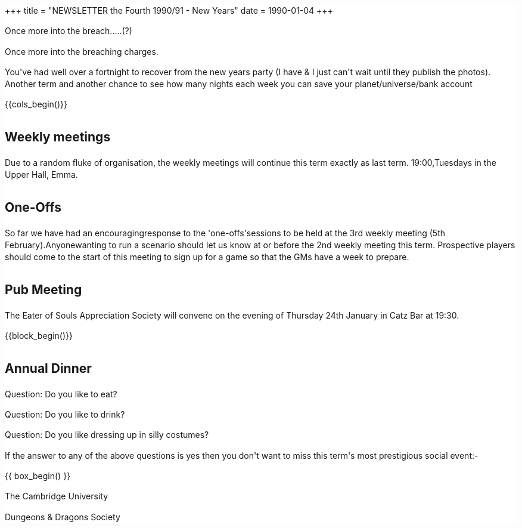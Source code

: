 +++
title = "NEWSLETTER the Fourth 1990/91 - New Years"
date = 1990-01-04
+++

 
Once more into the breach.....(?)

Once more into the breaching charges.

You've had well over a fortnight to recover from the new years party (I have & I just can't wait until they publish the photos). Another term and another chance to see how many nights each week you can save your planet/universe/bank account

{{cols_begin()}}

## Weekly meetings

Due to a random fluke of organisation, the weekly
meetings will continue this term exactly as last term.
19:00,Tuesdays in the Upper Hall, Emma.

## One-Offs

So far we have had an encouragingresponse to the
'one-offs'sessions to be held at the 3rd weekly meeting
(5th February).Anyonewanting to run a scenario
should let us know at or before the 2nd weekly meeting
this term. Prospective players should come to the start
of this meeting to sign up for a game so that the GMs
have a week to prepare.

## Pub Meeting

The Eater of Souls Appreciation Society will
convene on the evening of Thursday 24th January in
Catz Bar at 19:30.

{{block_begin()}}

## Annual Dinner

Question: Do you like to eat?

Question: Do you like to drink?

Question: Do you like dressing up in silly costumes?

If the answer to any of the above questions is yes then you don't want to miss this term's most prestigious social event:-

{{ box_begin() }}

The Cambridge University

Dungeons & Dragons Society
